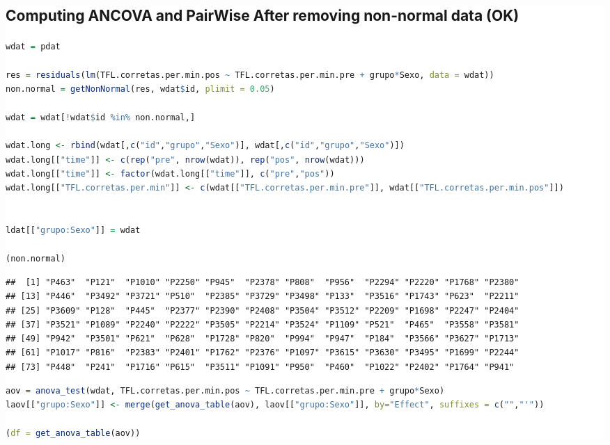 ## Computing ANCOVA and PairWise After removing non-normal data (OK)

``` r
wdat = pdat 

res = residuals(lm(TFL.corretas.per.min.pos ~ TFL.corretas.per.min.pre + grupo*Sexo, data = wdat))
non.normal = getNonNormal(res, wdat$id, plimit = 0.05)

wdat = wdat[!wdat$id %in% non.normal,]

wdat.long <- rbind(wdat[,c("id","grupo","Sexo")], wdat[,c("id","grupo","Sexo")])
wdat.long[["time"]] <- c(rep("pre", nrow(wdat)), rep("pos", nrow(wdat)))
wdat.long[["time"]] <- factor(wdat.long[["time"]], c("pre","pos"))
wdat.long[["TFL.corretas.per.min"]] <- c(wdat[["TFL.corretas.per.min.pre"]], wdat[["TFL.corretas.per.min.pos"]])


ldat[["grupo:Sexo"]] = wdat

(non.normal)
```

    ##  [1] "P463"  "P121"  "P1010" "P2250" "P945"  "P2378" "P808"  "P956"  "P2294" "P2220" "P1768" "P2380"
    ## [13] "P446"  "P3492" "P3721" "P510"  "P2385" "P3729" "P3498" "P133"  "P3516" "P1743" "P623"  "P2211"
    ## [25] "P3609" "P128"  "P445"  "P2377" "P2390" "P2408" "P3504" "P3512" "P2209" "P1698" "P2247" "P2404"
    ## [37] "P3521" "P1089" "P2240" "P2222" "P3505" "P2214" "P3524" "P1109" "P521"  "P465"  "P3558" "P3581"
    ## [49] "P942"  "P3501" "P621"  "P628"  "P1728" "P820"  "P994"  "P947"  "P184"  "P3566" "P3627" "P1713"
    ## [61] "P1017" "P816"  "P2383" "P2401" "P1762" "P2376" "P1097" "P3615" "P3630" "P3495" "P1699" "P2244"
    ## [73] "P448"  "P241"  "P1716" "P615"  "P3511" "P1091" "P950"  "P460"  "P1022" "P2402" "P1764" "P941"

``` r
aov = anova_test(wdat, TFL.corretas.per.min.pos ~ TFL.corretas.per.min.pre + grupo*Sexo)
laov[["grupo:Sexo"]] <- merge(get_anova_table(aov), laov[["grupo:Sexo"]], by="Effect", suffixes = c("","'"))

(df = get_anova_table(aov))
```
